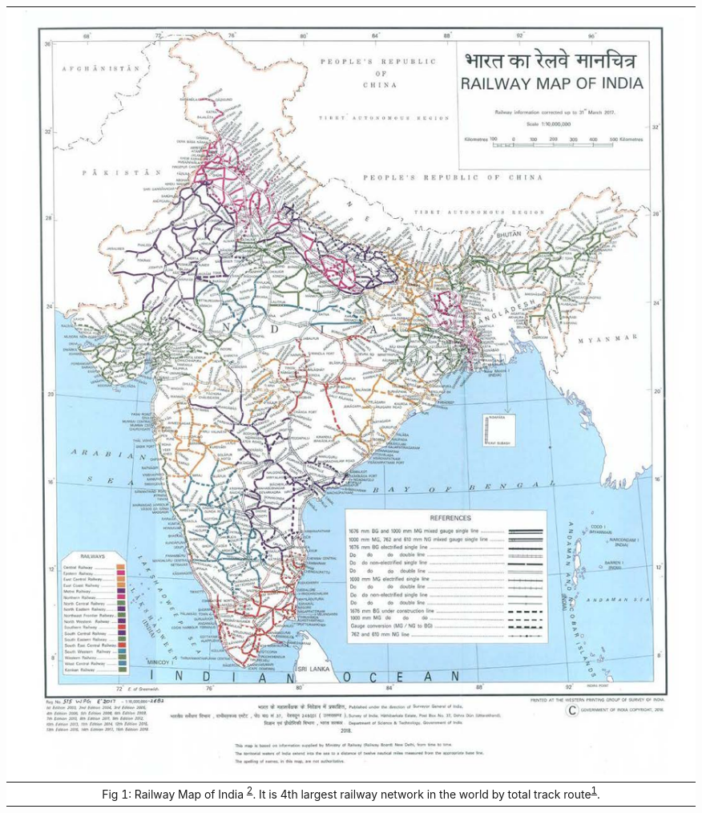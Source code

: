 |![Fig 1: Railway Map of India](/assets/article_images/2018-07-25-railway-stats/Railway_Map_2016-17.jpg "Railway")|
|:--:|
|Fig 1: Railway Map of India <sup>[2](#myfootnote2)</sup>. It is 4th largest railway network in the world by total track route<sup>[1](#myfootnote1)</sup>. |
